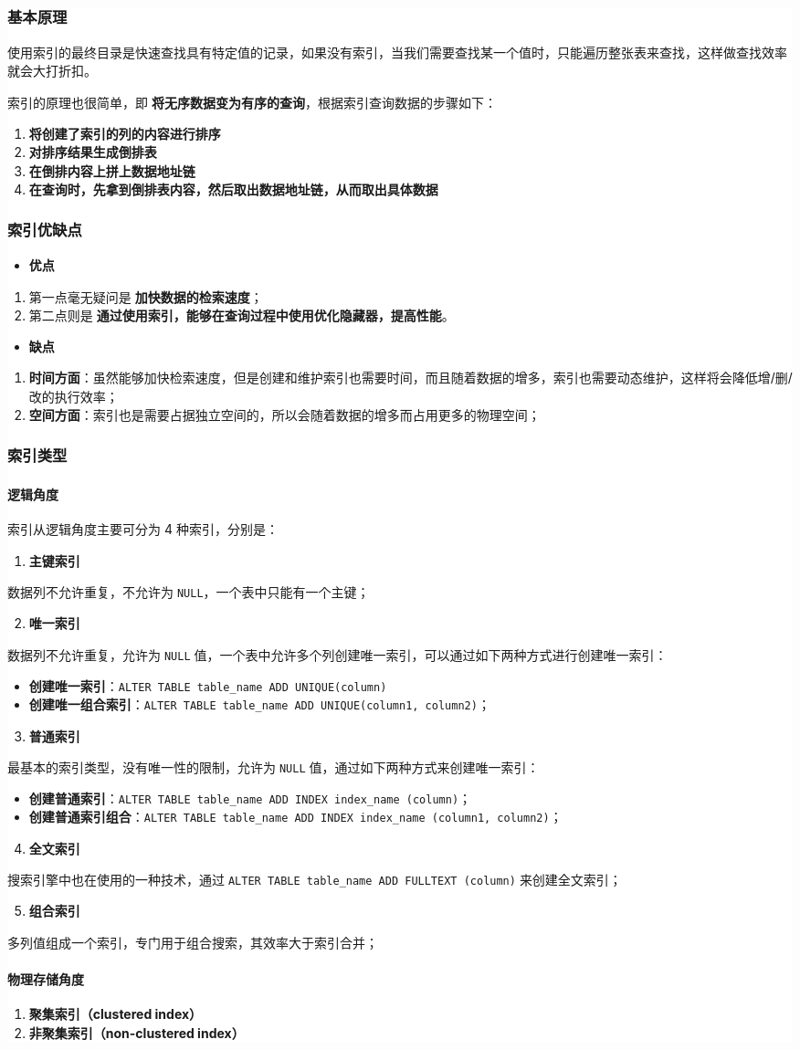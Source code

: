 ### 基本原理

使用索引的最终目录是快速查找具有特定值的记录，如果没有索引，当我们需要查找某一个值时，只能遍历整张表来查找，这样做查找效率就会大打折扣。

索引的原理也很简单，即 **将无序数据变为有序的查询**，根据索引查询数据的步骤如下：

1.  **将创建了索引的列的内容进行排序**
2.  **对排序结果生成倒排表**
3.  **在倒排内容上拼上数据地址链**
4.  **在查询时，先拿到倒排表内容，然后取出数据地址链，从而取出具体数据**

### 索引优缺点

- **优点**

1.  第一点毫无疑问是 **加快数据的检索速度**；
2.  第二点则是 **通过使用索引，能够在查询过程中使用优化隐藏器，提高性能**。

- **缺点**

1.  **时间方面**：虽然能够加快检索速度，但是创建和维护索引也需要时间，而且随着数据的增多，索引也需要动态维护，这样将会降低增/删/改的执行效率；
2.  **空间方面**：索引也是需要占据独立空间的，所以会随着数据的增多而占用更多的物理空间；

### 索引类型

#### 逻辑角度

索引从逻辑角度主要可分为 4 种索引，分别是：

1.  **主键索引**

数据列不允许重复，不允许为 `NULL`，一个表中只能有一个主键；

2.  **唯一索引**

数据列不允许重复，允许为 `NULL` 值，一个表中允许多个列创建唯一索引，可以通过如下两种方式进行创建唯一索引：

- **创建唯一索引**：`ALTER TABLE table_name ADD UNIQUE(column)`
- **创建唯一组合索引**：`ALTER TABLE table_name ADD UNIQUE(column1, column2)`；

3.  **普通索引**

最基本的索引类型，没有唯一性的限制，允许为 `NULL` 值，通过如下两种方式来创建唯一索引：

- **创建普通索引**：`ALTER TABLE table_name ADD INDEX index_name (column)`；
- **创建普通索引组合**：`ALTER TABLE table_name ADD INDEX index_name (column1, column2)`；

4.  **全文索引**

搜索引擎中也在使用的一种技术，通过 `ALTER TABLE table_name ADD FULLTEXT (column)` 来创建全文索引；

5.  **组合索引**

多列值组成一个索引，专门用于组合搜索，其效率大于索引合并；

#### 物理存储角度

1.  **聚集索引（clustered index）**
2.  **非聚集索引（non-clustered index）**
